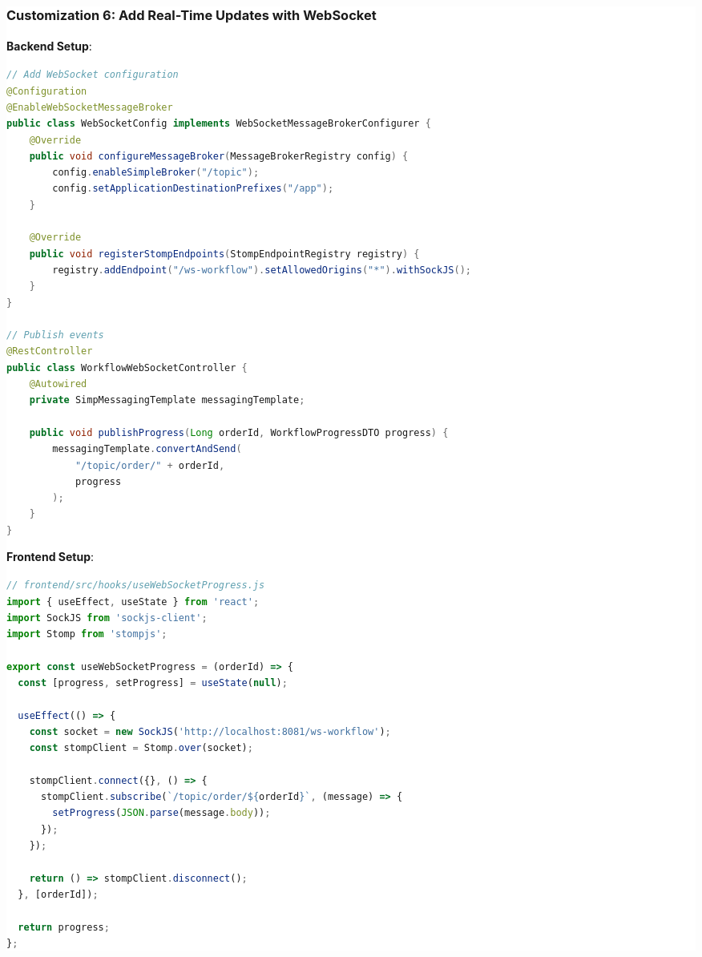 ### Customization 6: Add Real-Time Updates with WebSocket

**Backend Setup**:

```java
// Add WebSocket configuration
@Configuration
@EnableWebSocketMessageBroker
public class WebSocketConfig implements WebSocketMessageBrokerConfigurer {
    @Override
    public void configureMessageBroker(MessageBrokerRegistry config) {
        config.enableSimpleBroker("/topic");
        config.setApplicationDestinationPrefixes("/app");
    }

    @Override
    public void registerStompEndpoints(StompEndpointRegistry registry) {
        registry.addEndpoint("/ws-workflow").setAllowedOrigins("*").withSockJS();
    }
}

// Publish events
@RestController
public class WorkflowWebSocketController {
    @Autowired
    private SimpMessagingTemplate messagingTemplate;

    public void publishProgress(Long orderId, WorkflowProgressDTO progress) {
        messagingTemplate.convertAndSend(
            "/topic/order/" + orderId,
            progress
        );
    }
}
```

**Frontend Setup**:

```javascript
// frontend/src/hooks/useWebSocketProgress.js
import { useEffect, useState } from 'react';
import SockJS from 'sockjs-client';
import Stomp from 'stompjs';

export const useWebSocketProgress = (orderId) => {
  const [progress, setProgress] = useState(null);

  useEffect(() => {
    const socket = new SockJS('http://localhost:8081/ws-workflow');
    const stompClient = Stomp.over(socket);

    stompClient.connect({}, () => {
      stompClient.subscribe(`/topic/order/${orderId}`, (message) => {
        setProgress(JSON.parse(message.body));
      });
    });

    return () => stompClient.disconnect();
  }, [orderId]);

  return progress;
};
```

